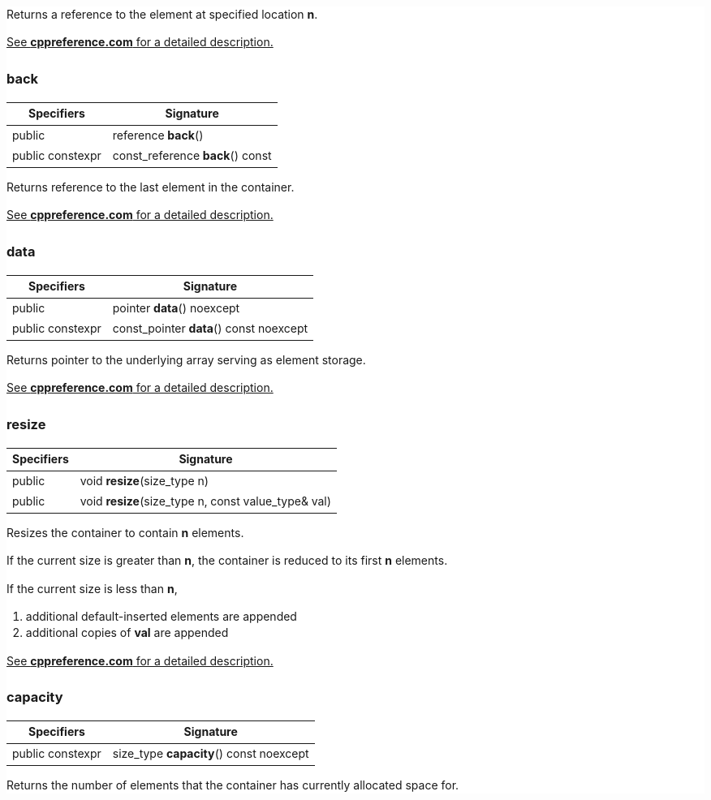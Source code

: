 Returns a reference to the element at specified location **n**.

[See **cppreference.com** for a detailed description.](https://en.cppreference.com/w/cpp/container/vector/nnn)

### back

Specifiers | Signature
-|-
public | reference **back**()
public constexpr | const_reference **back**() const

Returns reference to the last element in the container.

[See **cppreference.com** for a detailed description.](https://en.cppreference.com/w/cpp/container/vector/nnn)

### data

Specifiers | Signature
-|-
public | pointer **data**() noexcept
public constexpr | const_pointer **data**() const noexcept

Returns pointer to the underlying array serving as element storage.

[See **cppreference.com** for a detailed description.](https://en.cppreference.com/w/cpp/container/vector/nnn)

### resize

Specifiers | Signature
-|-
public | void **resize**(size_type n)
public | void **resize**(size_type n, const value_type& val)

Resizes the container to contain **n** elements.

If the current size is greater than **n**, the container is reduced to its first
**n** elements.

If the current size is less than **n**,

1. additional default-inserted elements are appended
2. additional copies of **val** are appended

[See **cppreference.com** for a detailed description.](https://en.cppreference.com/w/cpp/container/vector/nnn)

### capacity

Specifiers | Signature
-|-
public constexpr | size_type **capacity**() const noexcept

Returns the number of elements that the container has currently allocated space for.
